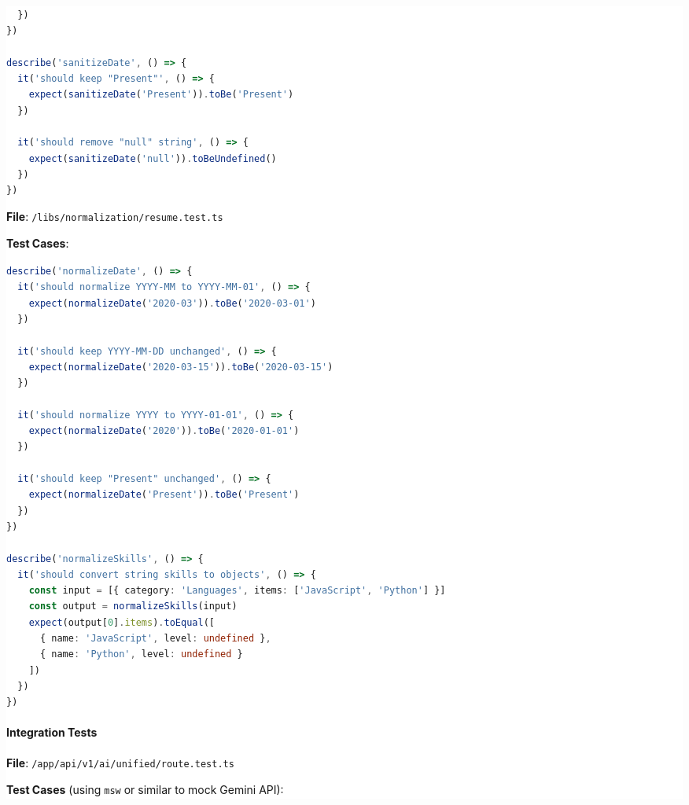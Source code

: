 ```typescript
  })
})

describe('sanitizeDate', () => {
  it('should keep "Present"', () => {
    expect(sanitizeDate('Present')).toBe('Present')
  })

  it('should remove "null" string', () => {
    expect(sanitizeDate('null')).toBeUndefined()
  })
})
```

**File**: `/libs/normalization/resume.test.ts`

**Test Cases**:
```typescript
describe('normalizeDate', () => {
  it('should normalize YYYY-MM to YYYY-MM-01', () => {
    expect(normalizeDate('2020-03')).toBe('2020-03-01')
  })

  it('should keep YYYY-MM-DD unchanged', () => {
    expect(normalizeDate('2020-03-15')).toBe('2020-03-15')
  })

  it('should normalize YYYY to YYYY-01-01', () => {
    expect(normalizeDate('2020')).toBe('2020-01-01')
  })

  it('should keep "Present" unchanged', () => {
    expect(normalizeDate('Present')).toBe('Present')
  })
})

describe('normalizeSkills', () => {
  it('should convert string skills to objects', () => {
    const input = [{ category: 'Languages', items: ['JavaScript', 'Python'] }]
    const output = normalizeSkills(input)
    expect(output[0].items).toEqual([
      { name: 'JavaScript', level: undefined },
      { name: 'Python', level: undefined }
    ])
  })
})
```

#### **Integration Tests**

**File**: `/app/api/v1/ai/unified/route.test.ts`

**Test Cases** (using `msw` or similar to mock Gemini API):
